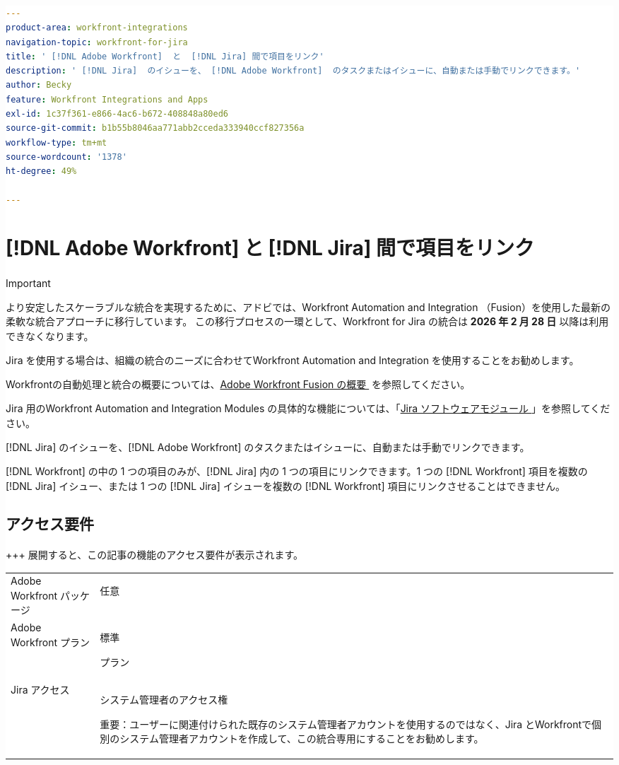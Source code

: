 ```yaml
---
product-area: workfront-integrations
navigation-topic: workfront-for-jira
title: ' [!DNL Adobe Workfront]  と  [!DNL Jira] 間で項目をリンク'
description: ' [!DNL Jira]  のイシューを、 [!DNL Adobe Workfront]  のタスクまたはイシューに、自動または手動でリンクできます。'
author: Becky
feature: Workfront Integrations and Apps
exl-id: 1c37f361-e866-4ac6-b672-408848a80ed6
source-git-commit: b1b55b8046aa771abb2cceda333940ccf827356a
workflow-type: tm+mt
source-wordcount: '1378'
ht-degree: 49%

---
```


# [!DNL Adobe Workfront] と [!DNL Jira] 間で項目をリンク



>[!IMPORTANT]
>
>より安定したスケーラブルな統合を実現するために、アドビでは、Workfront Automation and Integration （Fusion）を使用した最新の柔軟な統合アプローチに移行しています。 この移行プロセスの一環として、Workfront for Jira の統合は **2026 年 2 月 28 日** 以降は利用できなくなります。
>
>Jira を使用する場合は、組織の統合のニーズに合わせてWorkfront Automation and Integration を使用することをお勧めします。
>
>Workfrontの自動処理と統合の概要については、[Adobe Workfront Fusion の概要 &#x200B;](https://experienceleague.adobe.com/ja/docs/workfront-fusion/using/get-started-with-fusion/understand-workfront-fusion/workfront-fusion-overview) を参照してください。
>
>Jira 用のWorkfront Automation and Integration Modules の具体的な機能については、「[Jira ソフトウェアモジュール &#x200B;](https://experienceleague.adobe.com/ja/docs/workfront-fusion/using/references/apps-and-their-modules/third-party-app-connectors/jira-software-modules)」を参照してください。



[!DNL Jira] のイシューを、[!DNL Adobe Workfront] のタスクまたはイシューに、自動または手動でリンクできます。

[!DNL Workfront] の中の 1 つの項目のみが、[!DNL Jira] 内の 1 つの項目にリンクできます。1 つの [!DNL Workfront] 項目を複数の [!DNL Jira] イシュー、または 1 つの [!DNL Jira] イシューを複数の [!DNL Workfront] 項目にリンクさせることはできません。

## アクセス要件

+++ 展開すると、この記事の機能のアクセス要件が表示されます。

<table style="table-layout:auto"> 
 <col> 
 <col> 
 <tbody> 
  <tr> 
   <td role="rowheader">Adobe Workfront パッケージ</td> 
   <td><p>任意</p>
   </td> 
  </tr> 
  <tr> 
   <td role="rowheader">Adobe Workfront プラン</td> 
   <td><p>標準 </p>
       <p>プラン </p>
   </td>
  </tr> 
  <tr> 
   <td role="rowheader">Jira アクセス</td> 
   <td> <p>システム管理者のアクセス権</p> <p>重要：ユーザーに関連付けられた既存のシステム管理者アカウントを使用するのではなく、Jira とWorkfrontで個別のシステム管理者アカウントを作成して、この統合専用にすることをお勧めします。</p> </td> 